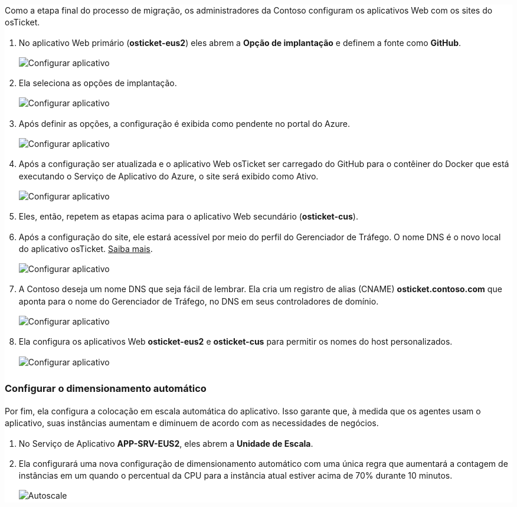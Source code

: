 Como a etapa final do processo de migração, os administradores da Contoso configuram os aplicativos Web com os sites do osTicket.

1. No aplicativo Web primário (**osticket-eus2**) eles abrem a **Opção de implantação** e definem a fonte como **GitHub**.

    ![Configurar aplicativo](./media/contoso-migration-refactor-linux-app-service-mysql/configure-app1.png)

2. Ela seleciona as opções de implantação.

    ![Configurar aplicativo](./media/contoso-migration-refactor-linux-app-service-mysql/configure-app2.png)

3. Após definir as opções, a configuração é exibida como pendente no portal do Azure.

    ![Configurar aplicativo](./media/contoso-migration-refactor-linux-app-service-mysql/configure-app3.png)

4. Após a configuração ser atualizada e o aplicativo Web osTicket ser carregado do GitHub para o contêiner do Docker que está executando o Serviço de Aplicativo do Azure, o site será exibido como Ativo.

    ![Configurar aplicativo](./media/contoso-migration-refactor-linux-app-service-mysql/configure-app4.png)

5. Eles, então, repetem as etapas acima para o aplicativo Web secundário (**osticket-cus**).
6. Após a configuração do site, ele estará acessível por meio do perfil do Gerenciador de Tráfego. O nome DNS é o novo local do aplicativo osTicket. [Saiba mais](https://docs.microsoft.com/azure/app-service/app-service-web-tutorial-custom-domain#map-a-cname-record).

    ![Configurar aplicativo](./media/contoso-migration-refactor-linux-app-service-mysql/configure-app5.png)

7. A Contoso deseja um nome DNS que seja fácil de lembrar. Ela cria um registro de alias (CNAME) **osticket.contoso.com** que aponta para o nome do Gerenciador de Tráfego, no DNS em seus controladores de domínio.

    ![Configurar aplicativo](./media/contoso-migration-refactor-linux-app-service-mysql/configure-app6.png)

8. Ela configura os aplicativos Web **osticket-eus2** e **osticket-cus** para permitir os nomes do host personalizados.

    ![Configurar aplicativo](./media/contoso-migration-refactor-linux-app-service-mysql/configure-app7.png)

### <a name="set-up-autoscaling"></a>Configurar o dimensionamento automático

Por fim, ela configura a colocação em escala automática do aplicativo. Isso garante que, à medida que os agentes usam o aplicativo, suas instâncias aumentam e diminuem de acordo com as necessidades de negócios.

1. No Serviço de Aplicativo **APP-SRV-EUS2**, eles abrem a **Unidade de Escala**.
2. Ela configurará uma nova configuração de dimensionamento automático com uma única regra que aumentará a contagem de instâncias em um quando o percentual da CPU para a instância atual estiver acima de 70% durante 10 minutos.

    ![Autoscale](./media/contoso-migration-refactor-linux-app-service-mysql/autoscale1.png)
